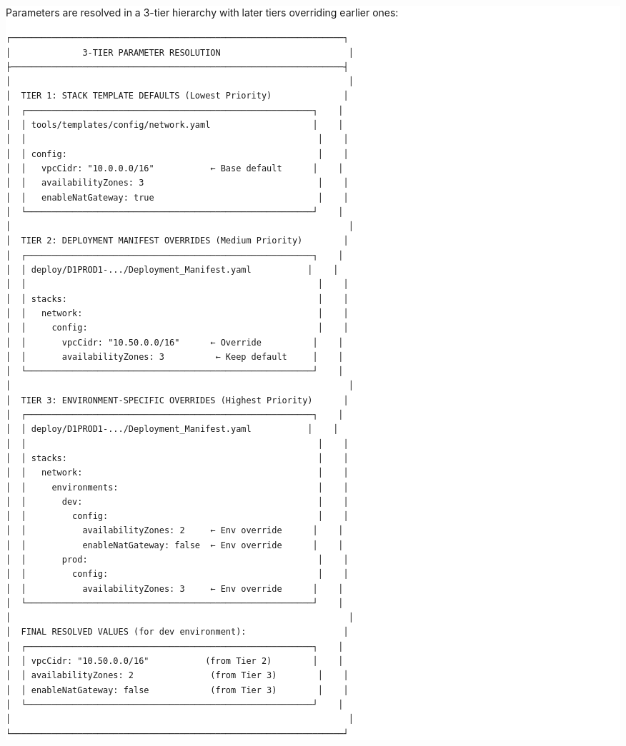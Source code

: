 Parameters are resolved in a 3-tier hierarchy with later tiers overriding earlier ones:

```
┌─────────────────────────────────────────────────────────────────┐
│              3-TIER PARAMETER RESOLUTION                         │
├─────────────────────────────────────────────────────────────────┤
│                                                                  │
│  TIER 1: STACK TEMPLATE DEFAULTS (Lowest Priority)              │
│  ┌────────────────────────────────────────────────────────┐    │
│  │ tools/templates/config/network.yaml                    │    │
│  │                                                         │    │
│  │ config:                                                 │    │
│  │   vpcCidr: "10.0.0.0/16"           ← Base default      │    │
│  │   availabilityZones: 3                                  │    │
│  │   enableNatGateway: true                                │    │
│  └────────────────────────────────────────────────────────┘    │
│                                                                  │
│  TIER 2: DEPLOYMENT MANIFEST OVERRIDES (Medium Priority)        │
│  ┌────────────────────────────────────────────────────────┐    │
│  │ deploy/D1PROD1-.../Deployment_Manifest.yaml           │    │
│  │                                                         │    │
│  │ stacks:                                                 │    │
│  │   network:                                              │    │
│  │     config:                                             │    │
│  │       vpcCidr: "10.50.0.0/16"      ← Override          │    │
│  │       availabilityZones: 3          ← Keep default     │    │
│  └────────────────────────────────────────────────────────┘    │
│                                                                  │
│  TIER 3: ENVIRONMENT-SPECIFIC OVERRIDES (Highest Priority)      │
│  ┌────────────────────────────────────────────────────────┐    │
│  │ deploy/D1PROD1-.../Deployment_Manifest.yaml           │    │
│  │                                                         │    │
│  │ stacks:                                                 │    │
│  │   network:                                              │    │
│  │     environments:                                       │    │
│  │       dev:                                              │    │
│  │         config:                                         │    │
│  │           availabilityZones: 2     ← Env override      │    │
│  │           enableNatGateway: false  ← Env override      │    │
│  │       prod:                                             │    │
│  │         config:                                         │    │
│  │           availabilityZones: 3     ← Env override      │    │
│  └────────────────────────────────────────────────────────┘    │
│                                                                  │
│  FINAL RESOLVED VALUES (for dev environment):                   │
│  ┌────────────────────────────────────────────────────────┐    │
│  │ vpcCidr: "10.50.0.0/16"           (from Tier 2)        │    │
│  │ availabilityZones: 2               (from Tier 3)        │    │
│  │ enableNatGateway: false            (from Tier 3)        │    │
│  └────────────────────────────────────────────────────────┘    │
│                                                                  │
└─────────────────────────────────────────────────────────────────┘
```

